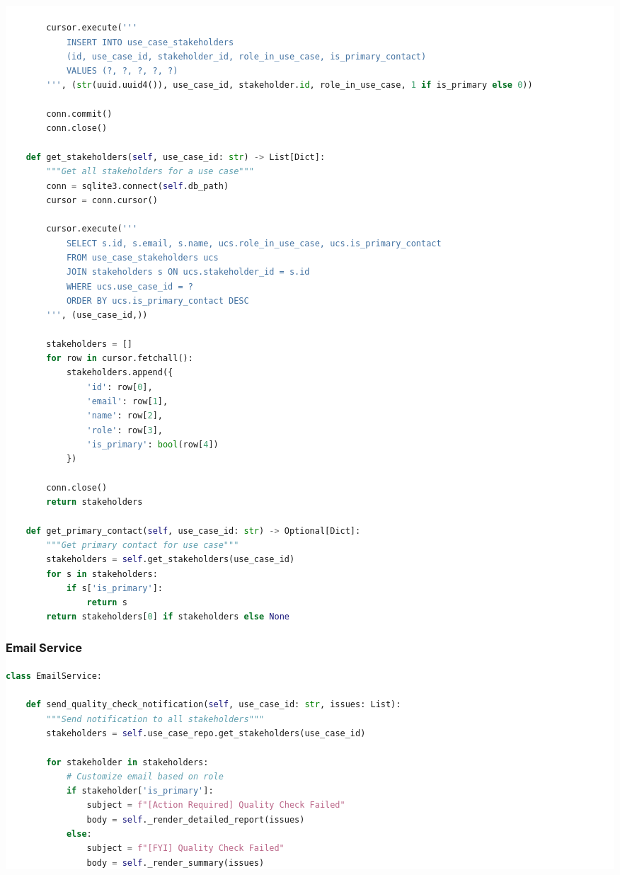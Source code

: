 ```python

        cursor.execute('''
            INSERT INTO use_case_stakeholders
            (id, use_case_id, stakeholder_id, role_in_use_case, is_primary_contact)
            VALUES (?, ?, ?, ?, ?)
        ''', (str(uuid.uuid4()), use_case_id, stakeholder.id, role_in_use_case, 1 if is_primary else 0))

        conn.commit()
        conn.close()

    def get_stakeholders(self, use_case_id: str) -> List[Dict]:
        """Get all stakeholders for a use case"""
        conn = sqlite3.connect(self.db_path)
        cursor = conn.cursor()

        cursor.execute('''
            SELECT s.id, s.email, s.name, ucs.role_in_use_case, ucs.is_primary_contact
            FROM use_case_stakeholders ucs
            JOIN stakeholders s ON ucs.stakeholder_id = s.id
            WHERE ucs.use_case_id = ?
            ORDER BY ucs.is_primary_contact DESC
        ''', (use_case_id,))

        stakeholders = []
        for row in cursor.fetchall():
            stakeholders.append({
                'id': row[0],
                'email': row[1],
                'name': row[2],
                'role': row[3],
                'is_primary': bool(row[4])
            })

        conn.close()
        return stakeholders

    def get_primary_contact(self, use_case_id: str) -> Optional[Dict]:
        """Get primary contact for use case"""
        stakeholders = self.get_stakeholders(use_case_id)
        for s in stakeholders:
            if s['is_primary']:
                return s
        return stakeholders[0] if stakeholders else None
```

### Email Service

```python
class EmailService:

    def send_quality_check_notification(self, use_case_id: str, issues: List):
        """Send notification to all stakeholders"""
        stakeholders = self.use_case_repo.get_stakeholders(use_case_id)

        for stakeholder in stakeholders:
            # Customize email based on role
            if stakeholder['is_primary']:
                subject = f"[Action Required] Quality Check Failed"
                body = self._render_detailed_report(issues)
            else:
                subject = f"[FYI] Quality Check Failed"
                body = self._render_summary(issues)
```